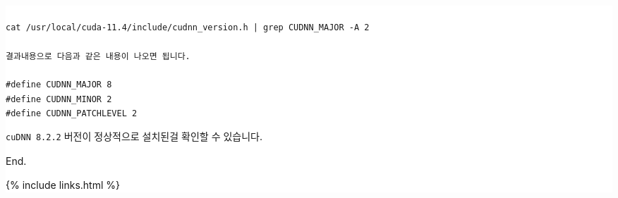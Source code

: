 ~~~text

cat /usr/local/cuda-11.4/include/cudnn_version.h | grep CUDNN_MAJOR -A 2

결과내용으로 다음과 같은 내용이 나오면 됩니다. 

#define CUDNN_MAJOR 8
#define CUDNN_MINOR 2
#define CUDNN_PATCHLEVEL 2

~~~

`cuDNN 8.2.2` 버전이 정상적으로 설치된걸 확인할 수 있습니다.

End.

{% include links.html %}
